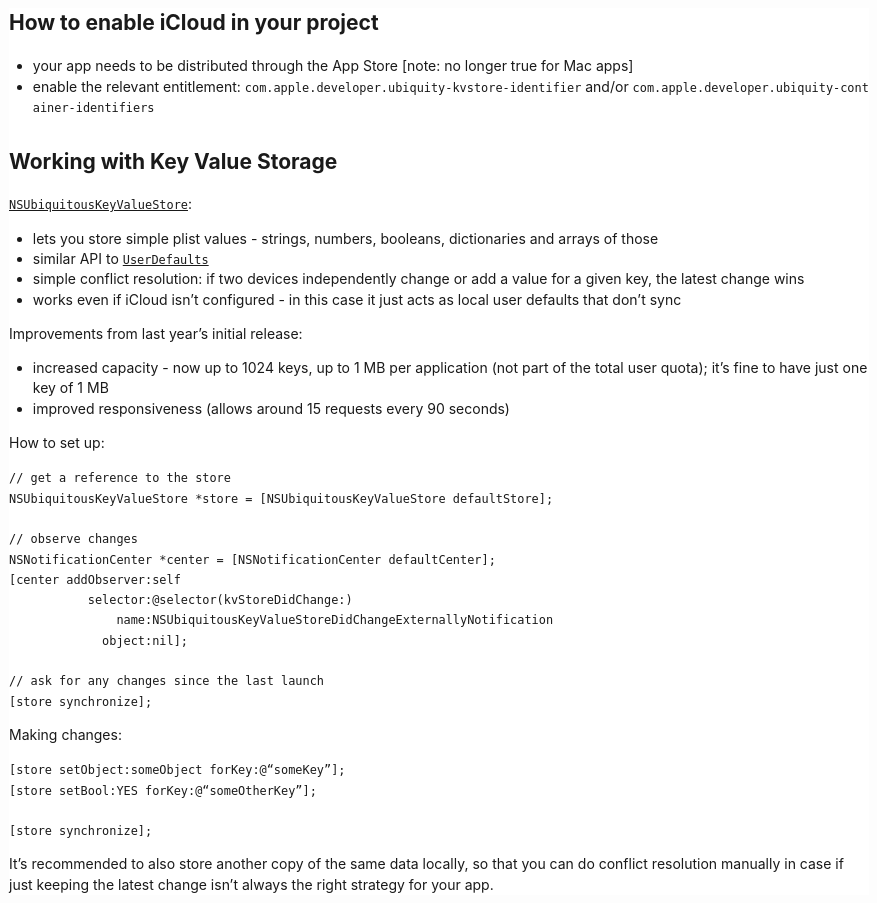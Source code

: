 ## How to enable iCloud in your project

- your app needs to be distributed through the App Store [note: no longer true for Mac apps]
- enable the relevant entitlement: `com.apple.developer.ubiquity-kvstore-identifier` and/or `com.apple.developer.ubiquity-container-identifiers`


## Working with Key Value Storage

[`NSUbiquitousKeyValueStore`](https://developer.apple.com/documentation/foundation/nsubiquitouskeyvaluestore):

- lets you store simple plist values - strings, numbers, booleans, dictionaries and arrays of those
- similar API to [`UserDefaults`](https://developer.apple.com/documentation/foundation/userdefaults)
- simple conflict resolution: if two devices independently change or add a value for a given key, the latest change wins
- works even if iCloud isn’t configured - in this case it just acts as local user defaults that don’t sync

Improvements from last year’s initial release:

- increased capacity - now up to 1024 keys, up to 1 MB per application (not part of the total user quota); it’s fine to have just one key of 1 MB
- improved responsiveness (allows around 15 requests every 90 seconds)

How to set up:

```objc
// get a reference to the store
NSUbiquitousKeyValueStore *store = [NSUbiquitousKeyValueStore defaultStore];

// observe changes
NSNotificationCenter *center = [NSNotificationCenter defaultCenter];
[center addObserver:self
           selector:@selector(kvStoreDidChange:)
               name:NSUbiquitousKeyValueStoreDidChangeExternallyNotification
             object:nil];

// ask for any changes since the last launch
[store synchronize];
```

Making changes:

```objc
[store setObject:someObject forKey:@“someKey”];
[store setBool:YES forKey:@“someOtherKey”];

[store synchronize];
```

It’s recommended to also store another copy of the same data locally, so that you can do conflict resolution manually in case if just keeping the latest change isn’t always the right strategy for your app.

